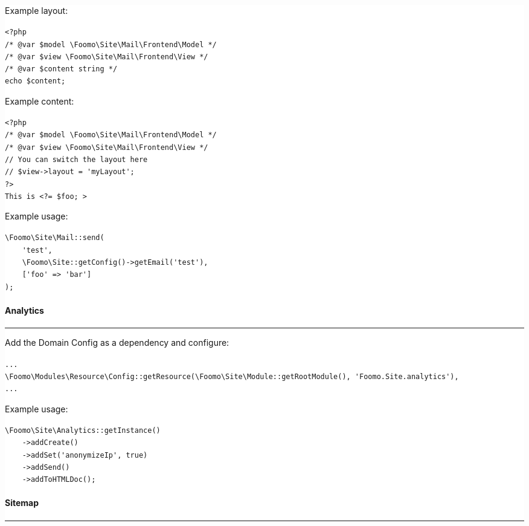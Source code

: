 Example layout:

```
<?php
/* @var $model \Foomo\Site\Mail\Frontend\Model */
/* @var $view \Foomo\Site\Mail\Frontend\View */
/* @var $content string */
echo $content;
```

Example content:

```
<?php
/* @var $model \Foomo\Site\Mail\Frontend\Model */
/* @var $view \Foomo\Site\Mail\Frontend\View */
// You can switch the layout here
// $view->layout = 'myLayout';
?>
This is <?= $foo; >
```


Example usage:

```
\Foomo\Site\Mail::send(
    'test',
	\Foomo\Site::getConfig()->getEmail('test'),
	['foo' => 'bar']
);
```

#### Analytics
---

Add the Domain Config as a dependency and configure:

```
...
\Foomo\Modules\Resource\Config::getResource(\Foomo\Site\Module::getRootModule(), 'Foomo.Site.analytics'),
...
```

Example usage:

```
\Foomo\Site\Analytics::getInstance()
    ->addCreate()
	->addSet('anonymizeIp', true)
	->addSend()
	->addToHTMLDoc();
```

#### Sitemap
---

